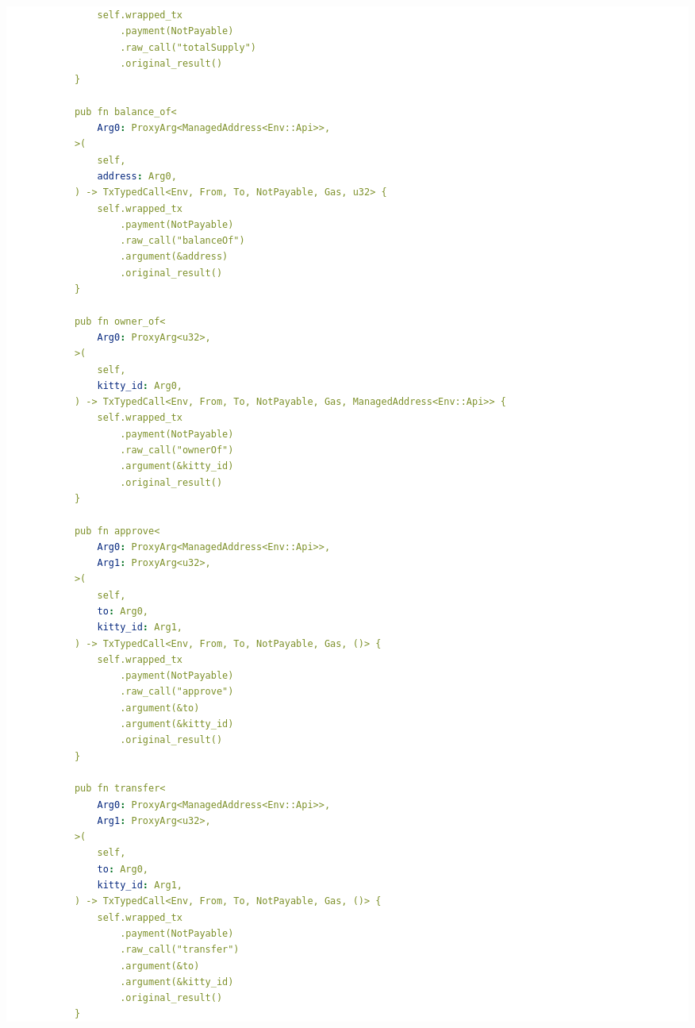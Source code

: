 ```yaml
                self.wrapped_tx
                    .payment(NotPayable)
                    .raw_call("totalSupply")
                    .original_result()
            }

            pub fn balance_of<
                Arg0: ProxyArg<ManagedAddress<Env::Api>>,
            >(
                self,
                address: Arg0,
            ) -> TxTypedCall<Env, From, To, NotPayable, Gas, u32> {
                self.wrapped_tx
                    .payment(NotPayable)
                    .raw_call("balanceOf")
                    .argument(&address)
                    .original_result()
            }

            pub fn owner_of<
                Arg0: ProxyArg<u32>,
            >(
                self,
                kitty_id: Arg0,
            ) -> TxTypedCall<Env, From, To, NotPayable, Gas, ManagedAddress<Env::Api>> {
                self.wrapped_tx
                    .payment(NotPayable)
                    .raw_call("ownerOf")
                    .argument(&kitty_id)
                    .original_result()
            }

            pub fn approve<
                Arg0: ProxyArg<ManagedAddress<Env::Api>>,
                Arg1: ProxyArg<u32>,
            >(
                self,
                to: Arg0,
                kitty_id: Arg1,
            ) -> TxTypedCall<Env, From, To, NotPayable, Gas, ()> {
                self.wrapped_tx
                    .payment(NotPayable)
                    .raw_call("approve")
                    .argument(&to)
                    .argument(&kitty_id)
                    .original_result()
            }

            pub fn transfer<
                Arg0: ProxyArg<ManagedAddress<Env::Api>>,
                Arg1: ProxyArg<u32>,
            >(
                self,
                to: Arg0,
                kitty_id: Arg1,
            ) -> TxTypedCall<Env, From, To, NotPayable, Gas, ()> {
                self.wrapped_tx
                    .payment(NotPayable)
                    .raw_call("transfer")
                    .argument(&to)
                    .argument(&kitty_id)
                    .original_result()
            }
```